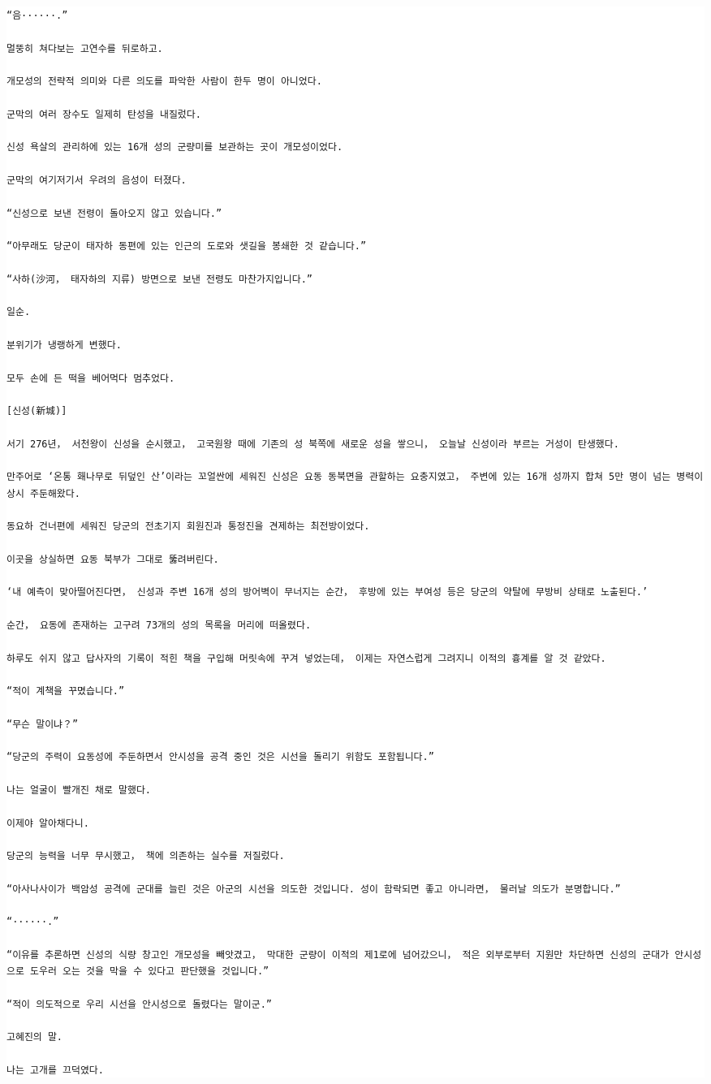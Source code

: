 	“음······.”

	멀뚱히 쳐다보는 고연수를 뒤로하고.

	개모성의 전략적 의미와 다른 의도를 파악한 사람이 한두 명이 아니었다.

	군막의 여러 장수도 일제히 탄성을 내질렀다.

	신성 욕살의 관리하에 있는 16개 성의 군량미를 보관하는 곳이 개모성이었다.

	군막의 여기저기서 우려의 음성이 터졌다.

	“신성으로 보낸 전령이 돌아오지 않고 있습니다.”

	“아무래도 당군이 태자하 동편에 있는 인근의 도로와 샛길을 봉쇄한 것 같습니다.”

	“사하(沙河， 태자하의 지류) 방면으로 보낸 전령도 마찬가지입니다.”

	일순.

	분위기가 냉랭하게 변했다.

	모두 손에 든 떡을 베어먹다 멈추었다.

	[신성(新城)]

	서기 276년， 서천왕이 신성을 순시했고， 고국원왕 때에 기존의 성 북쪽에 새로운 성을 쌓으니， 오늘날 신성이라 부르는 거성이 탄생했다.

	만주어로 ‘온통 홰나무로 뒤덮인 산’이라는 꼬얼싼에 세워진 신성은 요동 동북면을 관할하는 요충지였고， 주변에 있는 16개 성까지 합쳐 5만 명이 넘는 병력이 상시 주둔해왔다.

	동요하 건너편에 세워진 당군의 전초기지 회원진과 통정진을 견제하는 최전방이었다.

	이곳을 상실하면 요동 북부가 그대로 뚫려버린다.

	‘내 예측이 맞아떨어진다면， 신성과 주변 16개 성의 방어벽이 무너지는 순간， 후방에 있는 부여성 등은 당군의 약탈에 무방비 상태로 노출된다.’

	순간， 요동에 존재하는 고구려 73개의 성의 목록을 머리에 떠올렸다.

	하루도 쉬지 않고 답사자의 기록이 적힌 책을 구입해 머릿속에 꾸겨 넣었는데， 이제는 자연스럽게 그려지니 이적의 흉계를 알 것 같았다.

	“적이 계책을 꾸몄습니다.”

	“무슨 말이냐？”

	“당군의 주력이 요동성에 주둔하면서 안시성을 공격 중인 것은 시선을 돌리기 위함도 포함됩니다.”

	나는 얼굴이 빨개진 채로 말했다.

	이제야 알아채다니.

	당군의 능력을 너무 무시했고， 책에 의존하는 실수를 저질렀다.

	“아사나사이가 백암성 공격에 군대를 늘린 것은 아군의 시선을 의도한 것입니다. 성이 함락되면 좋고 아니라면， 물러날 의도가 분명합니다.”

	“······.”

	“이유를 추론하면 신성의 식량 창고인 개모성을 빼앗겼고， 막대한 군량이 이적의 제1로에 넘어갔으니， 적은 외부로부터 지원만 차단하면 신성의 군대가 안시성으로 도우러 오는 것을 막을 수 있다고 판단했을 것입니다.”

	“적이 의도적으로 우리 시선을 안시성으로 돌렸다는 말이군.”

	고혜진의 말.

	나는 고개를 끄덕였다.
